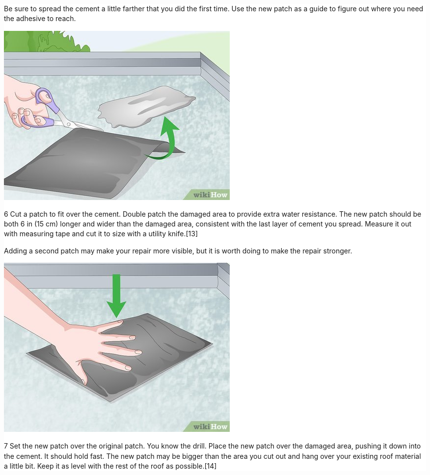 Be sure to spread the cement a little farther that you did the first time. Use the new patch as a guide to figure out where you need the adhesive to reach.

![](./Part-3-Step-6.jpg)

6 Cut a patch to fit over the cement. Double patch the damaged area to provide extra water resistance. The new patch should be both 6 in (15 cm) longer and wider than the damaged area, consistent with the last layer of cement you spread. Measure it out with measuring tape and cut it to size with a utility knife.[13]

Adding a second patch may make your repair more visible, but it is worth doing to make the repair stronger.

![](./Part-3-Step-7.jpg)

7 Set the new patch over the original patch. You know the drill. Place the new patch over the damaged area, pushing it down into the cement. It should hold fast. The new patch may be bigger than the area you cut out and hang over your existing roof material a little bit. Keep it as level with the rest of the roof as possible.[14]
